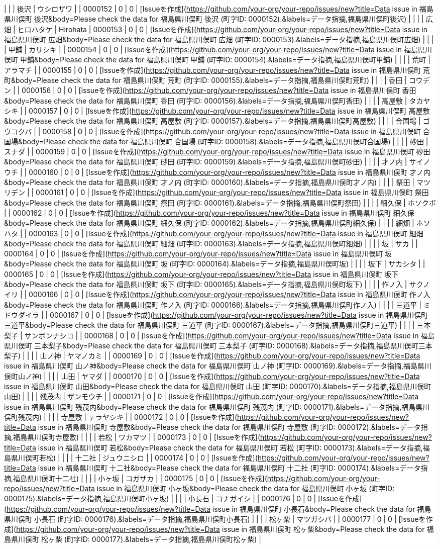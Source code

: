 |  |  | 後沢 |   ウシロザワ |  | 0000152 | 0 | 0 | [Issueを作成](https://github.com/your-org/your-repo/issues/new?title=Data issue in 福島県川俣町   後沢&body=Please check the data for 福島県川俣町   後沢 (町字ID: 0000152).&labels=データ指摘,福島県川俣町後沢) |
|  |  | 広畑 |   ヒロハタケ | Hirohata | 0000153 | 0 | 0 | [Issueを作成](https://github.com/your-org/your-repo/issues/new?title=Data issue in 福島県川俣町   広畑&body=Please check the data for 福島県川俣町   広畑 (町字ID: 0000153).&labels=データ指摘,福島県川俣町広畑) |
|  |  | 甲鋪 |   カリシキ |  | 0000154 | 0 | 0 | [Issueを作成](https://github.com/your-org/your-repo/issues/new?title=Data issue in 福島県川俣町   甲鋪&body=Please check the data for 福島県川俣町   甲鋪 (町字ID: 0000154).&labels=データ指摘,福島県川俣町甲鋪) |
|  |  | 荒町 |   アラマチ |  | 0000155 | 0 | 0 | [Issueを作成](https://github.com/your-org/your-repo/issues/new?title=Data issue in 福島県川俣町   荒町&body=Please check the data for 福島県川俣町   荒町 (町字ID: 0000155).&labels=データ指摘,福島県川俣町荒町) |
|  |  | 香田 |   コウデン |  | 0000156 | 0 | 0 | [Issueを作成](https://github.com/your-org/your-repo/issues/new?title=Data issue in 福島県川俣町   香田&body=Please check the data for 福島県川俣町   香田 (町字ID: 0000156).&labels=データ指摘,福島県川俣町香田) |
|  |  | 高屋敷 |   タカヤシキ |  | 0000157 | 0 | 0 | [Issueを作成](https://github.com/your-org/your-repo/issues/new?title=Data issue in 福島県川俣町   高屋敷&body=Please check the data for 福島県川俣町   高屋敷 (町字ID: 0000157).&labels=データ指摘,福島県川俣町高屋敷) |
|  |  | 合国場 |   ゴウコクバ |  | 0000158 | 0 | 0 | [Issueを作成](https://github.com/your-org/your-repo/issues/new?title=Data issue in 福島県川俣町   合国場&body=Please check the data for 福島県川俣町   合国場 (町字ID: 0000158).&labels=データ指摘,福島県川俣町合国場) |
|  |  | 砂田 |   スナダ |  | 0000159 | 0 | 0 | [Issueを作成](https://github.com/your-org/your-repo/issues/new?title=Data issue in 福島県川俣町   砂田&body=Please check the data for 福島県川俣町   砂田 (町字ID: 0000159).&labels=データ指摘,福島県川俣町砂田) |
|  |  | 才ノ内 |   サイノウチ |  | 0000160 | 0 | 0 | [Issueを作成](https://github.com/your-org/your-repo/issues/new?title=Data issue in 福島県川俣町   才ノ内&body=Please check the data for 福島県川俣町   才ノ内 (町字ID: 0000160).&labels=データ指摘,福島県川俣町才ノ内) |
|  |  | 祭田 |   マツリデン |  | 0000161 | 0 | 0 | [Issueを作成](https://github.com/your-org/your-repo/issues/new?title=Data issue in 福島県川俣町   祭田&body=Please check the data for 福島県川俣町   祭田 (町字ID: 0000161).&labels=データ指摘,福島県川俣町祭田) |
|  |  | 細久保 |   ホソクボ |  | 0000162 | 0 | 0 | [Issueを作成](https://github.com/your-org/your-repo/issues/new?title=Data issue in 福島県川俣町   細久保&body=Please check the data for 福島県川俣町   細久保 (町字ID: 0000162).&labels=データ指摘,福島県川俣町細久保) |
|  |  | 細畑 |   ホソハタ |  | 0000163 | 0 | 0 | [Issueを作成](https://github.com/your-org/your-repo/issues/new?title=Data issue in 福島県川俣町   細畑&body=Please check the data for 福島県川俣町   細畑 (町字ID: 0000163).&labels=データ指摘,福島県川俣町細畑) |
|  |  | 坂 |   サカ |  | 0000164 | 0 | 0 | [Issueを作成](https://github.com/your-org/your-repo/issues/new?title=Data issue in 福島県川俣町   坂&body=Please check the data for 福島県川俣町   坂 (町字ID: 0000164).&labels=データ指摘,福島県川俣町坂) |
|  |  | 坂下 |   サカシタ |  | 0000165 | 0 | 0 | [Issueを作成](https://github.com/your-org/your-repo/issues/new?title=Data issue in 福島県川俣町   坂下&body=Please check the data for 福島県川俣町   坂下 (町字ID: 0000165).&labels=データ指摘,福島県川俣町坂下) |
|  |  | 作ノ入 |   サクノイリ |  | 0000166 | 0 | 0 | [Issueを作成](https://github.com/your-org/your-repo/issues/new?title=Data issue in 福島県川俣町   作ノ入&body=Please check the data for 福島県川俣町   作ノ入 (町字ID: 0000166).&labels=データ指摘,福島県川俣町作ノ入) |
|  |  | 三道平 |   ミドウダイラ |  | 0000167 | 0 | 0 | [Issueを作成](https://github.com/your-org/your-repo/issues/new?title=Data issue in 福島県川俣町   三道平&body=Please check the data for 福島県川俣町   三道平 (町字ID: 0000167).&labels=データ指摘,福島県川俣町三道平) |
|  |  | 三本梨子 |   サンボンナシコ |  | 0000168 | 0 | 0 | [Issueを作成](https://github.com/your-org/your-repo/issues/new?title=Data issue in 福島県川俣町   三本梨子&body=Please check the data for 福島県川俣町   三本梨子 (町字ID: 0000168).&labels=データ指摘,福島県川俣町三本梨子) |
|  |  | 山ノ神 |   ヤマノカミ |  | 0000169 | 0 | 0 | [Issueを作成](https://github.com/your-org/your-repo/issues/new?title=Data issue in 福島県川俣町   山ノ神&body=Please check the data for 福島県川俣町   山ノ神 (町字ID: 0000169).&labels=データ指摘,福島県川俣町山ノ神) |
|  |  | 山田 |   ヤマダ |  | 0000170 | 0 | 0 | [Issueを作成](https://github.com/your-org/your-repo/issues/new?title=Data issue in 福島県川俣町   山田&body=Please check the data for 福島県川俣町   山田 (町字ID: 0000170).&labels=データ指摘,福島県川俣町山田) |
|  |  | 残茂内 |   ザンモウチ |  | 0000171 | 0 | 0 | [Issueを作成](https://github.com/your-org/your-repo/issues/new?title=Data issue in 福島県川俣町   残茂内&body=Please check the data for 福島県川俣町   残茂内 (町字ID: 0000171).&labels=データ指摘,福島県川俣町残茂内) |
|  |  | 寺屋敷 |   テラヤシキ |  | 0000172 | 0 | 0 | [Issueを作成](https://github.com/your-org/your-repo/issues/new?title=Data issue in 福島県川俣町   寺屋敷&body=Please check the data for 福島県川俣町   寺屋敷 (町字ID: 0000172).&labels=データ指摘,福島県川俣町寺屋敷) |
|  |  | 若松 |   ワカマツ |  | 0000173 | 0 | 0 | [Issueを作成](https://github.com/your-org/your-repo/issues/new?title=Data issue in 福島県川俣町   若松&body=Please check the data for 福島県川俣町   若松 (町字ID: 0000173).&labels=データ指摘,福島県川俣町若松) |
|  |  | 十二社 |   ジュウニシロ |  | 0000174 | 0 | 0 | [Issueを作成](https://github.com/your-org/your-repo/issues/new?title=Data issue in 福島県川俣町   十二社&body=Please check the data for 福島県川俣町   十二社 (町字ID: 0000174).&labels=データ指摘,福島県川俣町十二社) |
|  |  | 小ヶ坂 |   コガサカ |  | 0000175 | 0 | 0 | [Issueを作成](https://github.com/your-org/your-repo/issues/new?title=Data issue in 福島県川俣町   小ヶ坂&body=Please check the data for 福島県川俣町   小ヶ坂 (町字ID: 0000175).&labels=データ指摘,福島県川俣町小ヶ坂) |
|  |  | 小長石 |   コナガイシ |  | 0000176 | 0 | 0 | [Issueを作成](https://github.com/your-org/your-repo/issues/new?title=Data issue in 福島県川俣町   小長石&body=Please check the data for 福島県川俣町   小長石 (町字ID: 0000176).&labels=データ指摘,福島県川俣町小長石) |
|  |  | 松ヶ柴 |   マツガシバ |  | 0000177 | 0 | 0 | [Issueを作成](https://github.com/your-org/your-repo/issues/new?title=Data issue in 福島県川俣町   松ヶ柴&body=Please check the data for 福島県川俣町   松ヶ柴 (町字ID: 0000177).&labels=データ指摘,福島県川俣町松ヶ柴) |